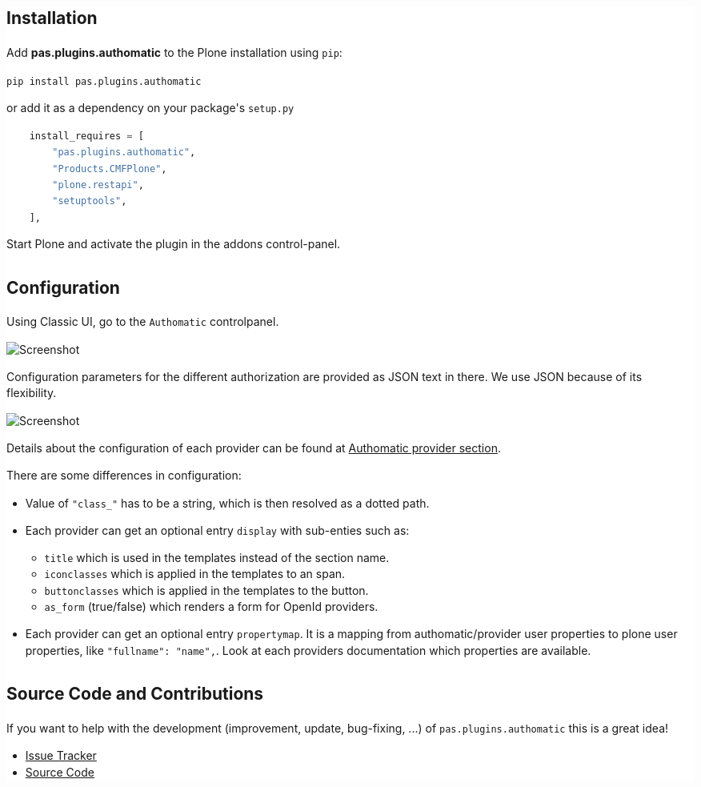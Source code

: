 Installation
------------

Add **pas.plugins.authomatic** to the Plone installation using `pip`:

```bash
pip install pas.plugins.authomatic
```
or add it as a dependency on your package's `setup.py`

```python
    install_requires = [
        "pas.plugins.authomatic",
        "Products.CMFPlone",
        "plone.restapi",
        "setuptools",
    ],
```

Start Plone and activate the plugin in the addons control-panel.

Configuration
-------------

Using Classic UI, go to the `Authomatic` controlpanel.

<img alt="Screenshot" src="https://raw.githubusercontent.com/collective/pas.plugins.authomatic/main/docs/plone-control-panel.png" width="300" />

Configuration parameters for the different authorization are provided as JSON text in there. We use JSON because of its flexibility.

<img alt="Screenshot" src="https://raw.githubusercontent.com/collective/pas.plugins.authomatic/main/docs/plugin-settings.png" width="300" />

Details about the configuration of each provider can be found at [Authomatic provider section](https://authomatic.github.io/authomatic/reference/providers.html).

There are some differences in configuration:

- Value of `"class_"` has to be a string, which is then resolved as a dotted path.
- Each provider can get an optional entry `display` with sub-enties such as:

  - `title` which is used in the templates instead of the section name.
  - `iconclasses` which is applied in the templates to an span.
  - `buttonclasses` which is applied in the templates to the button.
  - `as_form` (true/false) which renders a form for OpenId providers.

- Each provider can get an optional entry `propertymap`.
  It is a mapping from authomatic/provider user properties to plone user properties, like `"fullname": "name",`. Look at each providers documentation which properties are available.


Source Code and Contributions
-----------------------------

If you want to help with the development (improvement, update, bug-fixing, ...) of `pas.plugins.authomatic` this is a great idea!

- [Issue Tracker](https://github.com/collective/pas.plugins.authomatic/issues)
- [Source Code](https://github.com/collective/pas.plugins.authomatic/)
